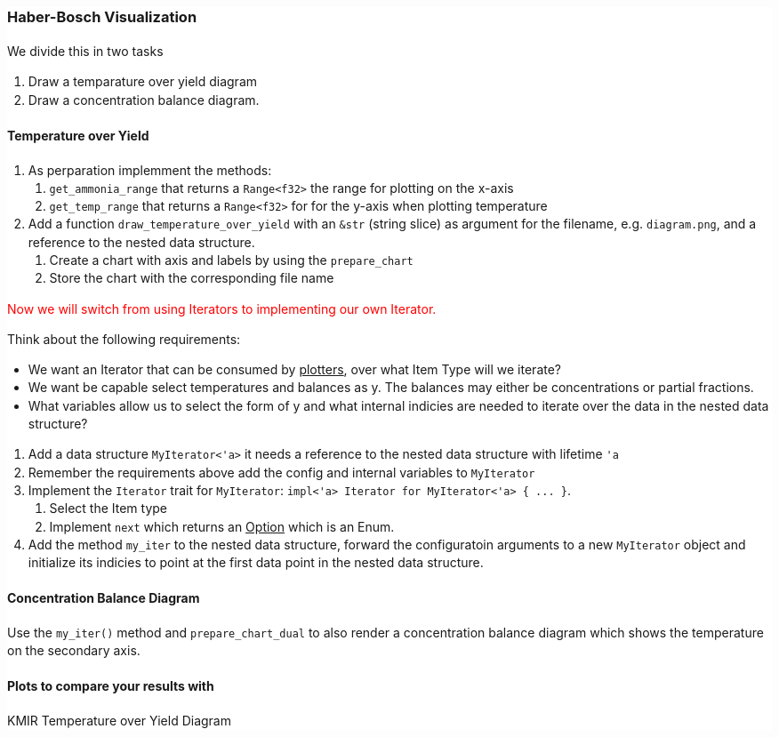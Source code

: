 ### Haber-Bosch Visualization

We divide this in two tasks

1. Draw a temparature over yield diagram
2. Draw a concentration balance diagram.

#### Temperature over Yield

1. As perparation implemment the methods:
   1. `get_ammonia_range` that returns a `Range<f32>` the range for plotting on the x-axis
   2. `get_temp_range` that returns a `Range<f32>` for for the y-axis when plotting temperature
2. Add a function `draw_temperature_over_yield` with an `&str` (string slice) as argument for the filename, e.g. `diagram.png`, and a reference to the nested data structure.
   1. Create a chart with axis and labels by using the `prepare_chart`
   2. Store the chart with the corresponding file name

<font color="red">Now we will switch from using Iterators to implementing our own Iterator.</font>

Think about the following requirements:

- We want an Iterator that can be consumed by [plotters](https://docs.rs/plotters/latest/plotters/), over what Item Type will we iterate?
- We want be capable select temperatures and balances as y. The balances may either be concentrations or partial fractions.
- What variables allow us to select the form of y and what internal indicies are needed to iterate over the data in the nested data structure?

1. Add a data structure `MyIterator<'a>` it needs a reference to the nested data structure with lifetime `'a`
2. Remember the requirements above add the config and internal variables to `MyIterator`
3. Implement the `Iterator` trait for `MyIterator`: `impl<'a> Iterator for MyIterator<'a> { ... }`.
   1. Select the Item type
   2. Implement `next` which returns an [Option<T>](https://doc.rust-lang.org/std/option/enum.Option.html) which is an Enum.
4. Add the method `my_iter` to the nested data structure, forward the configuratoin arguments to a new `MyIterator` object and initialize its indicies to point at the first data point in the nested data structure.

#### Concentration Balance Diagram

Use the `my_iter()` method and `prepare_chart_dual` to also render a concentration balance diagram which shows the temperature on the secondary axis.

#### Plots to compare your results with

KMIR Temperature over Yield Diagram
